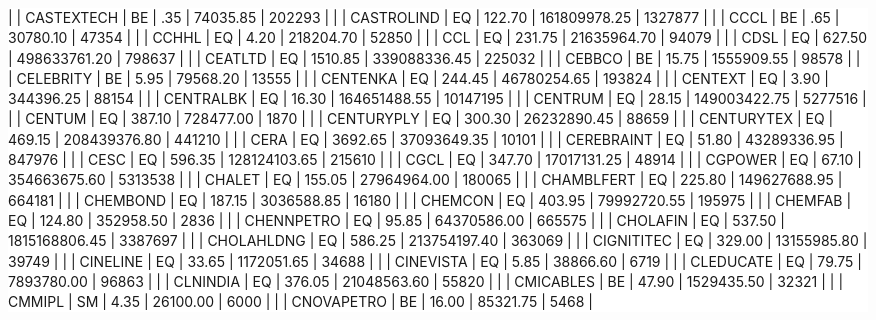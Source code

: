 |  | CASTEXTECH | BE | .35 | 74035.85 | 202293 |
|  | CASTROLIND | EQ | 122.70 | 161809978.25 | 1327877 |
|  | CCCL | BE | .65 | 30780.10 | 47354 |
|  | CCHHL | EQ | 4.20 | 218204.70 | 52850 |
|  | CCL | EQ | 231.75 | 21635964.70 | 94079 |
|  | CDSL | EQ | 627.50 | 498633761.20 | 798637 |
|  | CEATLTD | EQ | 1510.85 | 339088336.45 | 225032 |
|  | CEBBCO | BE | 15.75 | 1555909.55 | 98578 |
|  | CELEBRITY | BE | 5.95 | 79568.20 | 13555 |
|  | CENTENKA | EQ | 244.45 | 46780254.65 | 193824 |
|  | CENTEXT | EQ | 3.90 | 344396.25 | 88154 |
|  | CENTRALBK | EQ | 16.30 | 164651488.55 | 10147195 |
|  | CENTRUM | EQ | 28.15 | 149003422.75 | 5277516 |
|  | CENTUM | EQ | 387.10 | 728477.00 | 1870 |
|  | CENTURYPLY | EQ | 300.30 | 26232890.45 | 88659 |
|  | CENTURYTEX | EQ | 469.15 | 208439376.80 | 441210 |
|  | CERA | EQ | 3692.65 | 37093649.35 | 10101 |
|  | CEREBRAINT | EQ | 51.80 | 43289336.95 | 847976 |
|  | CESC | EQ | 596.35 | 128124103.65 | 215610 |
|  | CGCL | EQ | 347.70 | 17017131.25 | 48914 |
|  | CGPOWER | EQ | 67.10 | 354663675.60 | 5313538 |
|  | CHALET | EQ | 155.05 | 27964964.00 | 180065 |
|  | CHAMBLFERT | EQ | 225.80 | 149627688.95 | 664181 |
|  | CHEMBOND | EQ | 187.15 | 3036588.85 | 16180 |
|  | CHEMCON | EQ | 403.95 | 79992720.55 | 195975 |
|  | CHEMFAB | EQ | 124.80 | 352958.50 | 2836 |
|  | CHENNPETRO | EQ | 95.85 | 64370586.00 | 665575 |
|  | CHOLAFIN | EQ | 537.50 | 1815168806.45 | 3387697 |
|  | CHOLAHLDNG | EQ | 586.25 | 213754197.40 | 363069 |
|  | CIGNITITEC | EQ | 329.00 | 13155985.80 | 39749 |
|  | CINELINE | EQ | 33.65 | 1172051.65 | 34688 |
|  | CINEVISTA | EQ | 5.85 | 38866.60 | 6719 |
|  | CLEDUCATE | EQ | 79.75 | 7893780.00 | 96863 |
|  | CLNINDIA | EQ | 376.05 | 21048563.60 | 55820 |
|  | CMICABLES | BE | 47.90 | 1529435.50 | 32321 |
|  | CMMIPL | SM | 4.35 | 26100.00 | 6000 |
|  | CNOVAPETRO | BE | 16.00 | 85321.75 | 5468 |